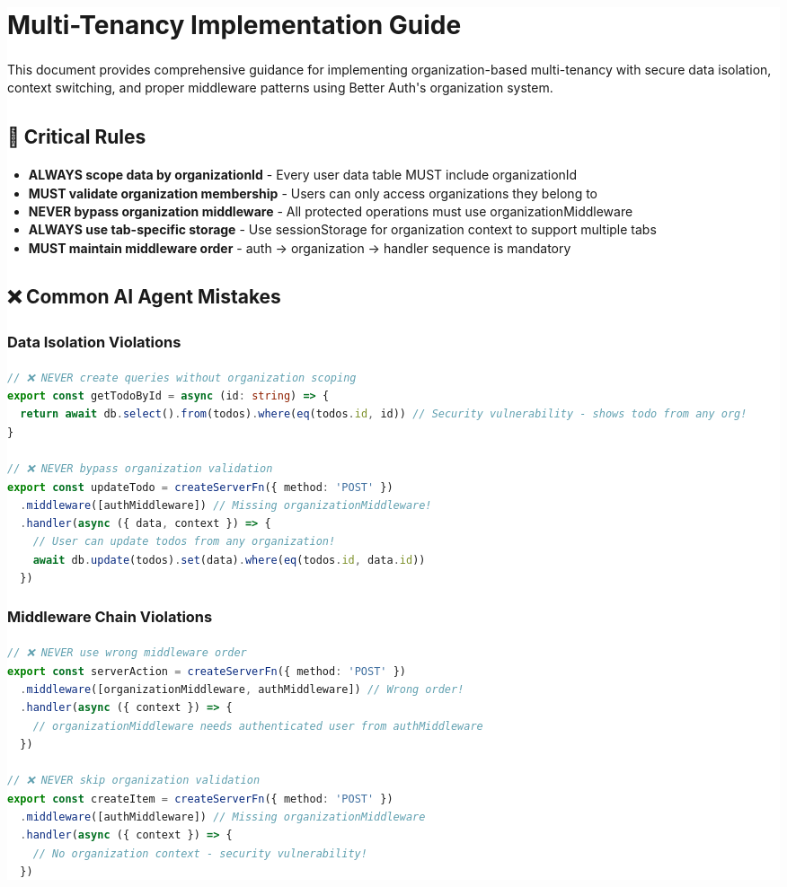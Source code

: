 # Multi-Tenancy Implementation Guide

This document provides comprehensive guidance for implementing organization-based multi-tenancy with secure data isolation, context switching, and proper middleware patterns using Better Auth's organization system.

## 🚨 Critical Rules

- **ALWAYS scope data by organizationId** - Every user data table MUST include organizationId
- **MUST validate organization membership** - Users can only access organizations they belong to
- **NEVER bypass organization middleware** - All protected operations must use organizationMiddleware
- **ALWAYS use tab-specific storage** - Use sessionStorage for organization context to support multiple tabs
- **MUST maintain middleware order** - auth → organization → handler sequence is mandatory

## ❌ Common AI Agent Mistakes

### Data Isolation Violations
```typescript
// ❌ NEVER create queries without organization scoping
export const getTodoById = async (id: string) => {
  return await db.select().from(todos).where(eq(todos.id, id)) // Security vulnerability - shows todo from any org!
}

// ❌ NEVER bypass organization validation
export const updateTodo = createServerFn({ method: 'POST' })
  .middleware([authMiddleware]) // Missing organizationMiddleware!
  .handler(async ({ data, context }) => {
    // User can update todos from any organization!
    await db.update(todos).set(data).where(eq(todos.id, data.id))
  })
```

### Middleware Chain Violations
```typescript
// ❌ NEVER use wrong middleware order
export const serverAction = createServerFn({ method: 'POST' })
  .middleware([organizationMiddleware, authMiddleware]) // Wrong order!
  .handler(async ({ context }) => {
    // organizationMiddleware needs authenticated user from authMiddleware
  })

// ❌ NEVER skip organization validation
export const createItem = createServerFn({ method: 'POST' })
  .middleware([authMiddleware]) // Missing organizationMiddleware
  .handler(async ({ context }) => {
    // No organization context - security vulnerability!
  })
```
